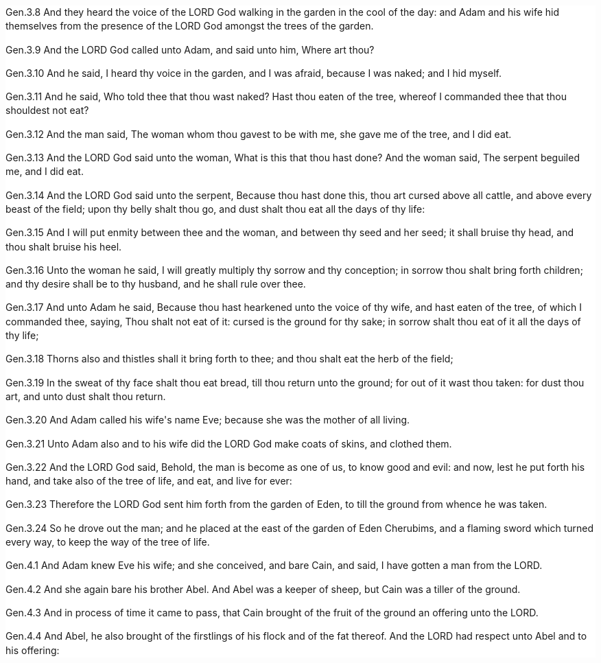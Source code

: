 Gen.3.8 And they heard the voice of the LORD God walking in the garden in the cool of the day: and Adam and his wife hid themselves from the presence of the LORD God amongst the trees of the garden.

Gen.3.9 And the LORD God called unto Adam, and said unto him, Where art thou?

Gen.3.10 And he said, I heard thy voice in the garden, and I was afraid, because I was naked; and I hid myself.

Gen.3.11 And he said, Who told thee that thou wast naked? Hast thou eaten of the tree, whereof I commanded thee that thou shouldest not eat?

Gen.3.12 And the man said, The woman whom thou gavest to be with me, she gave me of the tree, and I did eat.

Gen.3.13 And the LORD God said unto the woman, What is this that thou hast done? And the woman said, The serpent beguiled me, and I did eat.

Gen.3.14 And the LORD God said unto the serpent, Because thou hast done this, thou art cursed above all cattle, and above every beast of the field; upon thy belly shalt thou go, and dust shalt thou eat all the days of thy life:

Gen.3.15 And I will put enmity between thee and the woman, and between thy seed and her seed; it shall bruise thy head, and thou shalt bruise his heel.

Gen.3.16 Unto the woman he said, I will greatly multiply thy sorrow and thy conception; in sorrow thou shalt bring forth children; and thy desire shall be to thy husband, and he shall rule over thee.

Gen.3.17 And unto Adam he said, Because thou hast hearkened unto the voice of thy wife, and hast eaten of the tree, of which I commanded thee, saying, Thou shalt not eat of it: cursed is the ground for thy sake; in sorrow shalt thou eat of it all the days of thy life;

Gen.3.18 Thorns also and thistles shall it bring forth to thee; and thou shalt eat the herb of the field;

Gen.3.19 In the sweat of thy face shalt thou eat bread, till thou return unto the ground; for out of it wast thou taken: for dust thou art, and unto dust shalt thou return.

Gen.3.20 And Adam called his wife's name Eve; because she was the mother of all living.

Gen.3.21 Unto Adam also and to his wife did the LORD God make coats of skins, and clothed them.

Gen.3.22 And the LORD God said, Behold, the man is become as one of us, to know good and evil: and now, lest he put forth his hand, and take also of the tree of life, and eat, and live for ever:

Gen.3.23 Therefore the LORD God sent him forth from the garden of Eden, to till the ground from whence he was taken.

Gen.3.24 So he drove out the man; and he placed at the east of the garden of Eden Cherubims, and a flaming sword which turned every way, to keep the way of the tree of life.

Gen.4.1 And Adam knew Eve his wife; and she conceived, and bare Cain, and said, I have gotten a man from the LORD.

Gen.4.2 And she again bare his brother Abel. And Abel was a keeper of sheep, but Cain was a tiller of the ground.

Gen.4.3 And in process of time it came to pass, that Cain brought of the fruit of the ground an offering unto the LORD.

Gen.4.4 And Abel, he also brought of the firstlings of his flock and of the fat thereof. And the LORD had respect unto Abel and to his offering:
